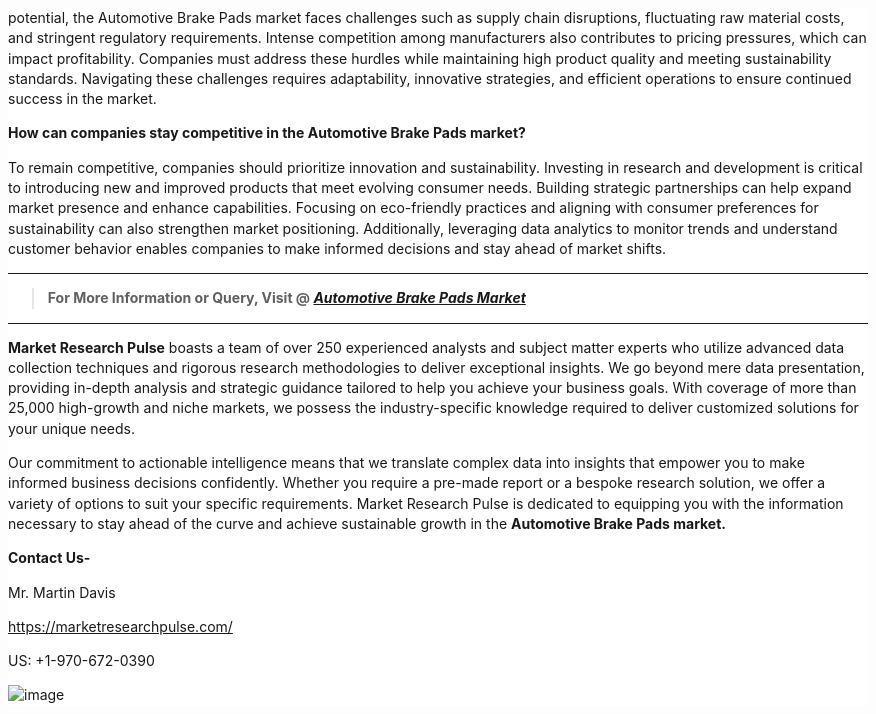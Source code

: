 potential, the Automotive Brake Pads market faces challenges such as supply chain disruptions, fluctuating raw material costs, and stringent regulatory requirements. Intense competition among manufacturers also contributes to pricing pressures, which can impact profitability. Companies must address these hurdles while maintaining high product quality and meeting sustainability standards. Navigating these challenges requires adaptability, innovative strategies, and efficient operations to ensure continued success in the market.</p><p><strong>How can companies stay competitive in the Automotive Brake Pads market?</strong></p><p>To remain competitive, companies should prioritize innovation and sustainability. Investing in research and development is critical to introducing new and improved products that meet evolving consumer needs. Building strategic partnerships can help expand market presence and enhance capabilities. Focusing on eco-friendly practices and aligning with consumer preferences for sustainability can also strengthen market positioning. Additionally, leveraging data analytics to monitor trends and understand customer behavior enables companies to make informed decisions and stay ahead of market shifts.</p><hr /><blockquote><p><strong>For More Information or Query, Visit @&nbsp;<em><a href="https://marketresearchpulse.com/report/108136/automotive-brake-pads-market?utm_source=Linkedin&utm_medium=0114">Automotive Brake Pads Market</a></em></strong></p></blockquote><hr /><p><strong>Market Research Pulse</strong> boasts a team of over 250 experienced analysts and subject matter experts who utilize advanced data collection techniques and rigorous research methodologies to deliver exceptional insights. We go beyond mere data presentation, providing in-depth analysis and strategic guidance tailored to help you achieve your business goals. With coverage of more than 25,000 high-growth and niche markets, we possess the industry-specific knowledge required to deliver customized solutions for your unique needs.</p><p>Our commitment to actionable intelligence means that we translate complex data into insights that empower you to make informed business decisions confidently. Whether you require a pre-made report or a bespoke research solution, we offer a variety of options to suit your specific requirements. Market Research Pulse is dedicated to equipping you with the information necessary to stay ahead of the curve and achieve sustainable growth in the <strong>Automotive Brake Pads market.</strong></p><p><strong>Contact Us-</strong></p><p>Mr. Martin Davis</p><p>https://marketresearchpulse.com/</p><p>US: +1-970-672-0390</p>
![image](https://github.com/user-attachments/assets/daa14727-a28e-4b70-9964-84a6ae53cadf)
